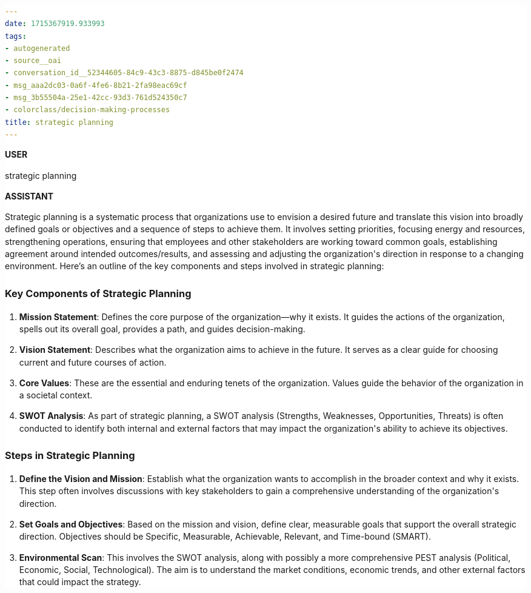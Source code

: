 ```yaml
---
date: 1715367919.933993
tags:
- autogenerated
- source__oai
- conversation_id__52344605-84c9-43c3-8875-d845be0f2474
- msg_aaa2dc03-0a6f-4fe6-8b21-2fa98eac69cf
- msg_3b55504a-25e1-42cc-93d3-761d524350c7
- colorclass/decision-making-processes
title: strategic planning
---
```


**USER**

strategic planning


**ASSISTANT**

Strategic planning is a systematic process that organizations use to envision a desired future and translate this vision into broadly defined goals or objectives and a sequence of steps to achieve them. It involves setting priorities, focusing energy and resources, strengthening operations, ensuring that employees and other stakeholders are working toward common goals, establishing agreement around intended outcomes/results, and assessing and adjusting the organization's direction in response to a changing environment. Here’s an outline of the key components and steps involved in strategic planning:

### Key Components of Strategic Planning

1. **Mission Statement**: Defines the core purpose of the organization—why it exists. It guides the actions of the organization, spells out its overall goal, provides a path, and guides decision-making.

2. **Vision Statement**: Describes what the organization aims to achieve in the future. It serves as a clear guide for choosing current and future courses of action.

3. **Core Values**: These are the essential and enduring tenets of the organization. Values guide the behavior of the organization in a societal context.

4. **SWOT Analysis**: As part of strategic planning, a SWOT analysis (Strengths, Weaknesses, Opportunities, Threats) is often conducted to identify both internal and external factors that may impact the organization's ability to achieve its objectives.

### Steps in Strategic Planning

1. **Define the Vision and Mission**: Establish what the organization wants to accomplish in the broader context and why it exists. This step often involves discussions with key stakeholders to gain a comprehensive understanding of the organization's direction.

2. **Set Goals and Objectives**: Based on the mission and vision, define clear, measurable goals that support the overall strategic direction. Objectives should be Specific, Measurable, Achievable, Relevant, and Time-bound (SMART).

3. **Environmental Scan**: This involves the SWOT analysis, along with possibly a more comprehensive PEST analysis (Political, Economic, Social, Technological). The aim is to understand the market conditions, economic trends, and other external factors that could impact the strategy.

